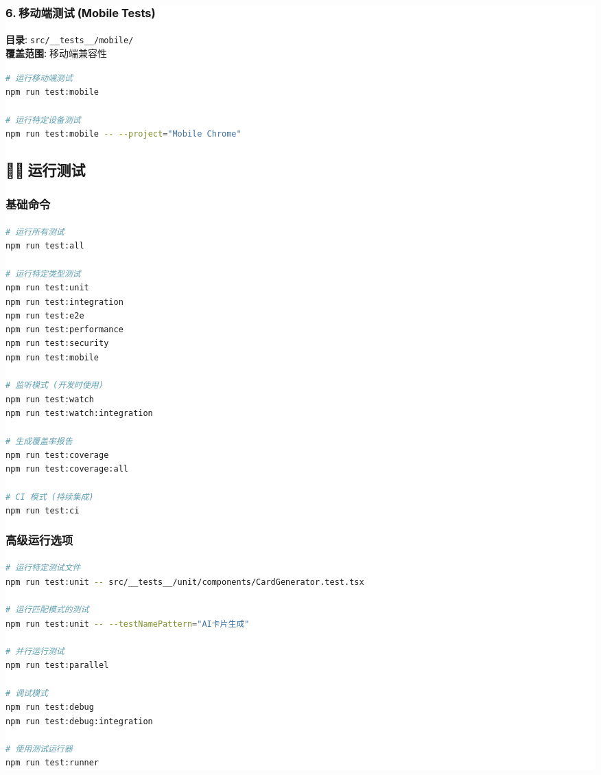 ### 6. 移动端测试 (Mobile Tests)

**目录**: `src/__tests__/mobile/`  
**覆盖范围**: 移动端兼容性

```bash
# 运行移动端测试
npm run test:mobile

# 运行特定设备测试
npm run test:mobile -- --project="Mobile Chrome"
```

## 🏃‍♂️ 运行测试

### 基础命令

```bash
# 运行所有测试
npm run test:all

# 运行特定类型测试
npm run test:unit
npm run test:integration
npm run test:e2e
npm run test:performance
npm run test:security
npm run test:mobile

# 监听模式 (开发时使用)
npm run test:watch
npm run test:watch:integration

# 生成覆盖率报告
npm run test:coverage
npm run test:coverage:all

# CI 模式 (持续集成)
npm run test:ci
```

### 高级运行选项

```bash
# 运行特定测试文件
npm run test:unit -- src/__tests__/unit/components/CardGenerator.test.tsx

# 运行匹配模式的测试
npm run test:unit -- --testNamePattern="AI卡片生成"

# 并行运行测试
npm run test:parallel

# 调试模式
npm run test:debug
npm run test:debug:integration

# 使用测试运行器
npm run test:runner
```
